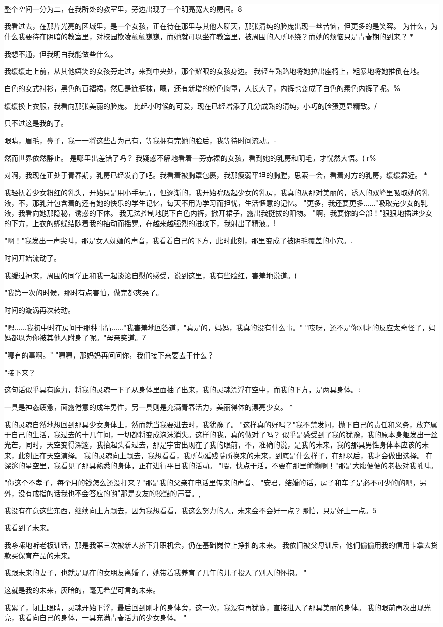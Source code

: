 整个空间一分为二，在我所处的教室里，旁边出现了一个明亮宽大的房间。8

我看过去，在那片光亮的区域里，是一个女孩，正在待在那里与其他人聊天，那张清纯的脸庞出现一丝苦恼，但更多的是笑容。 为什么，为什么我要待在阴暗的教室里，对校园欺凌颤颤巍巍，而她就可以坐在教室里，被周围的人所环绕？而她的烦恼只是青春期的到来？ *

我想不通，但我明白我能做些什么。

我缓缓走上前，从其他嬉笑的女孩旁走过，来到中央处，那个耀眼的女孩身边。 我轻车熟路地将她拉出座椅上，粗暴地将她推倒在地。

白色的女式衬衫，黑色的百褶裙，然后是连裤袜，嗯，还有新增的粉色胸罩，人长大了，内裤也变成了白色的素色内裤了呢。%

缓缓换上衣服，我看向那张美丽的脸庞。 比起小时候的可爱，现在已经增添了几分成熟的清纯，小巧的脸蛋更显精致。/

只不过这是我的了。

眼睛，眉毛，鼻子，我一一将这些占为己有，等我拥有完她的脸后，我等待时间流动。-

然而世界依然静止。 是哪里出差错了吗？ 我疑惑不解地看着一旁赤裸的女孩，看到她的乳房和阴毛，才恍然大悟。( r%

对啊，我现在正处于青春期，乳房已经发育了吧。我看着被胸罩包裹，我那瘦弱平坦的胸膛，思索一会，看着对方的乳房，缓缓靠近。 *

我轻抚着少女粉红的乳头，开始只是用小手玩弄，但逐渐的，我开始吮吸起少女的乳房，我真的从那对美丽的，诱人的双峰里吸取她的乳液，不，那乳汁包含着的还有她的快乐的学生记忆，每天不用为学习而担忧，生活惬意的记忆。 "更多，我还要更多......"吸取完少女的乳液，我看向她那隐秘，诱惑的下体。 我无法控制地脱下白色内裤，掀开裙子，露出我挺拔的阳物。 "啊，我要你的全部！"狠狠地插进少女的下方，上衣的蝴蝶结随着我的抽动而摇晃，在越来越强烈的进攻下，我射出了精液。!

"啊！"我发出一声尖叫，那是女人妩媚的声音，我看着自己的下方，此时此刻，那里变成了被阴毛覆盖的小穴。.

时间开始流动了。

我缓过神来，周围的同学正和我一起谈论自慰的感受，说到这里，我有些脸红，害羞地说道。(

"我第一次的时候，那时有点害怕，做完都爽哭了。

时间的漩涡再次转动。

"嗯......我初中时在房间干那种事情......"我害羞地回答道，"真是的，妈妈，我真的没有什么事。" "哎呀，还不是你刚才的反应太奇怪了，妈妈都以为你被其他人附身了呢。"母亲笑道。7

"哪有的事啊。" "嗯嗯，那妈妈再问问你，我们接下来要去干什么？

"接下来？

这句话似乎具有魔力，将我的灵魂一下子从身体里面抽了出来，我的灵魂漂浮在空中，而我的下方，是两具身体。:

一具是神态疲惫，面露倦意的成年男性，另一具则是充满青春活力，美丽得体的漂亮少女。 *

我的灵魂自然地想回到那具少女身体上，然而就当我要进去时，我犹豫了。 "这样真的好吗？"我不禁发问，抛下自己的责任和义务，放弃属于自己的生活，我过去的十几年间，一切都将变成泡沫消失。这样的我，真的做对了吗？ 似乎是感受到了我的犹豫，我的原本身躯发出一丝光芒，同时，天空变得深邃，我抬起头看过去，那是宇宙出现在了我的眼前，不，准确的说，是我的未来，我的那具男性身体本应该的未来，此刻正在天空演绎。 我的灵魂向上飘去，我想看看，我所苟延残喘所换来的未来，到底是什么样子，在那以后，我才会做出选择。 在深邃的星空里，我看见了那具熟悉的身体，正在进行平日我的活动。 "喂，快点干活，不要在那里偷懒啊！"那是大腹便便的老板对我吼叫。

"你这个不孝子，每个月的钱怎么还没打来？"那是我的父亲在电话里传来的声音、 "安君，结婚的话，房子和车子是必不可少的的吧，另外，没有戒指的话我也不会答应的哟"那是女友的狡黠的声音。,

我没有在意这些东西，继续向上方飘去，因为我想看看，我这么努力的人，未来会不会好一点？哪怕，只是好上一点。5

我看到了未来。

我哆嗦地听老板训话，那是我第三次被新人挤下升职机会，仍在基础岗位上挣扎的未来。 我依旧被父母训斥，他们偷偷用我的信用卡拿去贷款买保育产品的未来。

我跟未来的妻子，也就是现在的女朋友离婚了，她带着我养育了几年的儿子投入了别人的怀抱。 "

这就是我的未来，灰暗的，毫无希望可言的未来。

我累了，闭上眼睛，灵魂开始下浮，最后回到刚才的身体旁，这一次，我没有再犹豫，直接进入了那具美丽的身体。 我的眼前再次出现光亮，我看向自己的身体，一具充满青春活力的少女身体。 "
